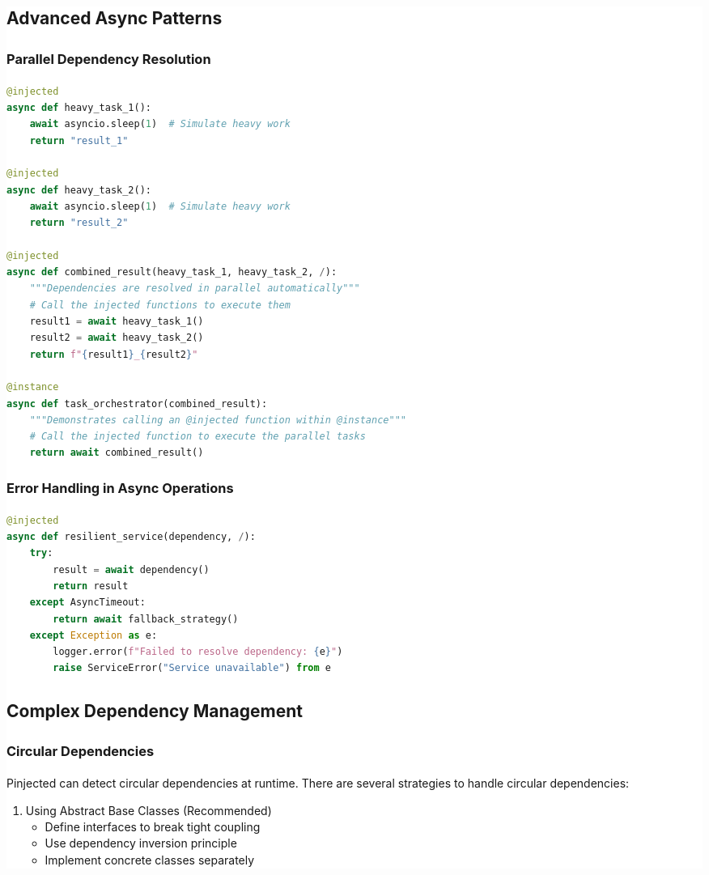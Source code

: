 ## Advanced Async Patterns

### Parallel Dependency Resolution
```python
@injected
async def heavy_task_1():
    await asyncio.sleep(1)  # Simulate heavy work
    return "result_1"

@injected
async def heavy_task_2():
    await asyncio.sleep(1)  # Simulate heavy work
    return "result_2"

@injected
async def combined_result(heavy_task_1, heavy_task_2, /):
    """Dependencies are resolved in parallel automatically"""
    # Call the injected functions to execute them
    result1 = await heavy_task_1()
    result2 = await heavy_task_2()
    return f"{result1}_{result2}"

@instance
async def task_orchestrator(combined_result):
    """Demonstrates calling an @injected function within @instance"""
    # Call the injected function to execute the parallel tasks
    return await combined_result()
```

### Error Handling in Async Operations
```python
@injected
async def resilient_service(dependency, /):
    try:
        result = await dependency()
        return result
    except AsyncTimeout:
        return await fallback_strategy()
    except Exception as e:
        logger.error(f"Failed to resolve dependency: {e}")
        raise ServiceError("Service unavailable") from e
```

## Complex Dependency Management

### Circular Dependencies
Pinjected can detect circular dependencies at runtime. There are several strategies to handle circular dependencies:

1. Using Abstract Base Classes (Recommended)
   - Define interfaces to break tight coupling
   - Use dependency inversion principle
   - Implement concrete classes separately

